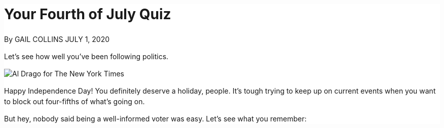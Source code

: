 <div class="ad sharetools-inline-article-ad hidden nocontent robots-nocontent">

</div>

</div>

</div>

# Your Fourth of July Quiz

<div class="story-meta-footer interactive-meta-footer">

<div class="interactive-byline">

<span class="byline" itemprop="author creator" itemscope="" itemtype="http://schema.org/Person">
By
<span class="byline-author" data-byline-name="GAIL COLLINS" itemprop="name">GAIL
COLLINS</span> </span> JULY 1, 2020

</div>

<span class="summary-text">Let’s see how well you’ve been following
politics.</span>

</div>

</div>

<div id="4th-of-july-quiz" class="interactive-graphic">

<div id="adventure-project-container">

<div id="adventure-target">

<div data-reactroot="">

<div class="basic-quiz-adventure">

<span></span>

<div class="quiz is-not-complete">

![<span class="credit">Al Drago for The New York
Times</span>](https://static01.graylady3jvrrxbe.onion/packages/flash/multimedia/ICONS/transparent.png)

<div id="text-1501714615419" class="text-block">

Happy Independence Day\! You definitely deserve a holiday, people. It’s
tough trying to keep up on current events when you want to block out
four-fifths of what’s going on.

But hey, nobody said being a well-informed voter was easy. Let’s see
what you
remember:

</div>

<div class="multiple-choice-question question unanswered has-correct-answers">
